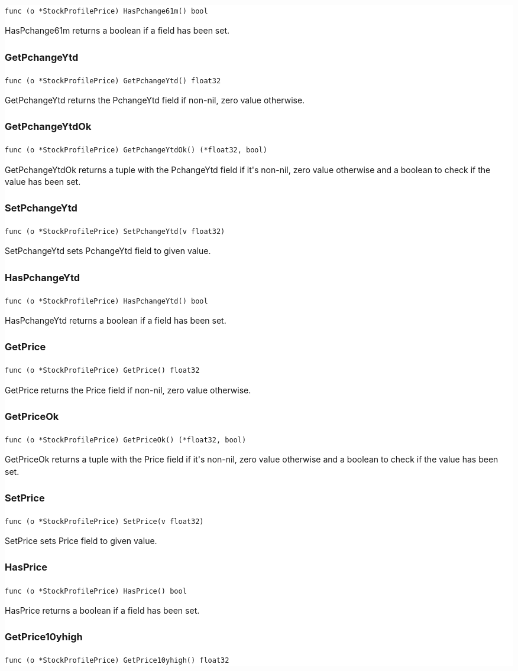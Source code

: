 `func (o *StockProfilePrice) HasPchange61m() bool`

HasPchange61m returns a boolean if a field has been set.

### GetPchangeYtd

`func (o *StockProfilePrice) GetPchangeYtd() float32`

GetPchangeYtd returns the PchangeYtd field if non-nil, zero value otherwise.

### GetPchangeYtdOk

`func (o *StockProfilePrice) GetPchangeYtdOk() (*float32, bool)`

GetPchangeYtdOk returns a tuple with the PchangeYtd field if it's non-nil, zero value otherwise
and a boolean to check if the value has been set.

### SetPchangeYtd

`func (o *StockProfilePrice) SetPchangeYtd(v float32)`

SetPchangeYtd sets PchangeYtd field to given value.

### HasPchangeYtd

`func (o *StockProfilePrice) HasPchangeYtd() bool`

HasPchangeYtd returns a boolean if a field has been set.

### GetPrice

`func (o *StockProfilePrice) GetPrice() float32`

GetPrice returns the Price field if non-nil, zero value otherwise.

### GetPriceOk

`func (o *StockProfilePrice) GetPriceOk() (*float32, bool)`

GetPriceOk returns a tuple with the Price field if it's non-nil, zero value otherwise
and a boolean to check if the value has been set.

### SetPrice

`func (o *StockProfilePrice) SetPrice(v float32)`

SetPrice sets Price field to given value.

### HasPrice

`func (o *StockProfilePrice) HasPrice() bool`

HasPrice returns a boolean if a field has been set.

### GetPrice10yhigh

`func (o *StockProfilePrice) GetPrice10yhigh() float32`
